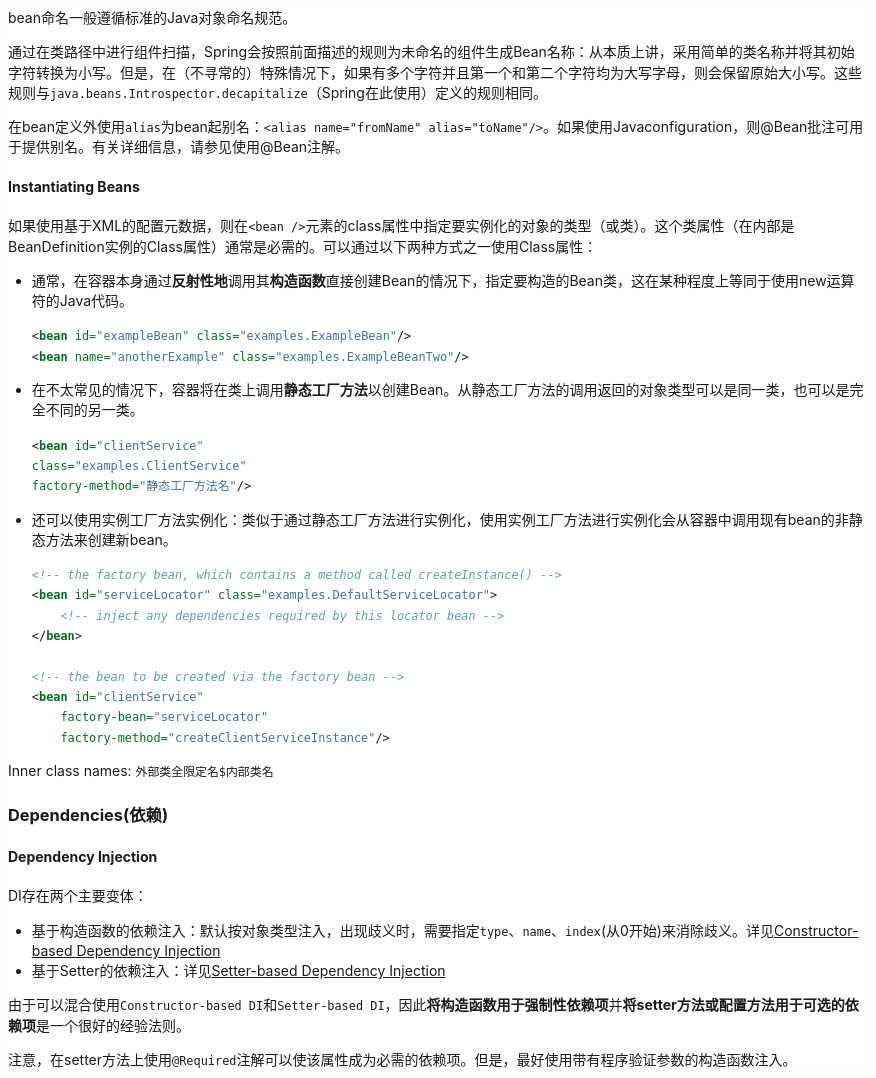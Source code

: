 bean命名一般遵循标准的Java对象命名规范。

通过在类路径中进行组件扫描，Spring会按照前面描述的规则为未命名的组件生成Bean名称：从本质上讲，采用简单的类名称并将其初始字符转换为小写。但是，在（不寻常的）特殊情况下，如果有多个字符并且第一个和第二个字符均为大写字母，则会保留原始大小写。这些规则与`java.beans.Introspector.decapitalize`（Spring在此使用）定义的规则相同。

在bean定义外使用`alias`为bean起别名：`<alias name="fromName" alias="toName"/>`。如果使用Javaconfiguration，则@Bean批注可用于提供别名。有关详细信息，请参见使用@Bean注解。

#### Instantiating Beans

如果使用基于XML的配置元数据，则在`<bean />`元素的class属性中指定要实例化的对象的类型（或类）。这个类属性（在内部是BeanDefinition实例的Class属性）通常是必需的。可以通过以下两种方式之一使用Class属性：

- 通常，在容器本身通过**反射性地**调用其**构造函数**直接创建Bean的情况下，指定要构造的Bean类，这在某种程度上等同于使用new运算符的Java代码。

    ```XML
    <bean id="exampleBean" class="examples.ExampleBean"/>
    <bean name="anotherExample" class="examples.ExampleBeanTwo"/>
    ```

- 在不太常见的情况下，容器将在类上调用**静态工厂方法**以创建Bean。从静态工厂方法的调用返回的对象类型可以是同一类，也可以是完全不同的另一类。

    ```XML
    <bean id="clientService"
    class="examples.ClientService"
    factory-method="静态工厂方法名"/>
    ```

- 还可以使用实例工厂方法实例化：类似于通过静态工厂方法进行实例化，使用实例工厂方法进行实例化会从容器中调用现有bean的非静态方法来创建新bean。

    ```XML
    <!-- the factory bean, which contains a method called createInstance() -->
    <bean id="serviceLocator" class="examples.DefaultServiceLocator">
        <!-- inject any dependencies required by this locator bean -->
    </bean>

    <!-- the bean to be created via the factory bean -->
    <bean id="clientService"
        factory-bean="serviceLocator"
        factory-method="createClientServiceInstance"/>
    ```

Inner class names: `外部类全限定名$内部类名`

### Dependencies(依赖)

#### Dependency Injection

DI存在两个主要变体：

- 基于构造函数的依赖注入：默认按对象类型注入，出现歧义时，需要指定`type`、`name`、`index`(从0开始)来消除歧义。详见[Constructor-based Dependency Injection](#constructor-based-dependency-injection)
- 基于Setter的依赖注入：详见[Setter-based Dependency Injection](#setter-based-dependency-injection)

由于可以混合使用`Constructor-based DI`和`Setter-based DI`，因此**将构造函数用于强制性依赖项**并**将setter方法或配置方法用于可选的依赖项**是一个很好的经验法则。

注意，在setter方法上使用`@Required`注解可以使该属性成为必需的依赖项。但是，最好使用带有程序验证参数的构造函数注入。
